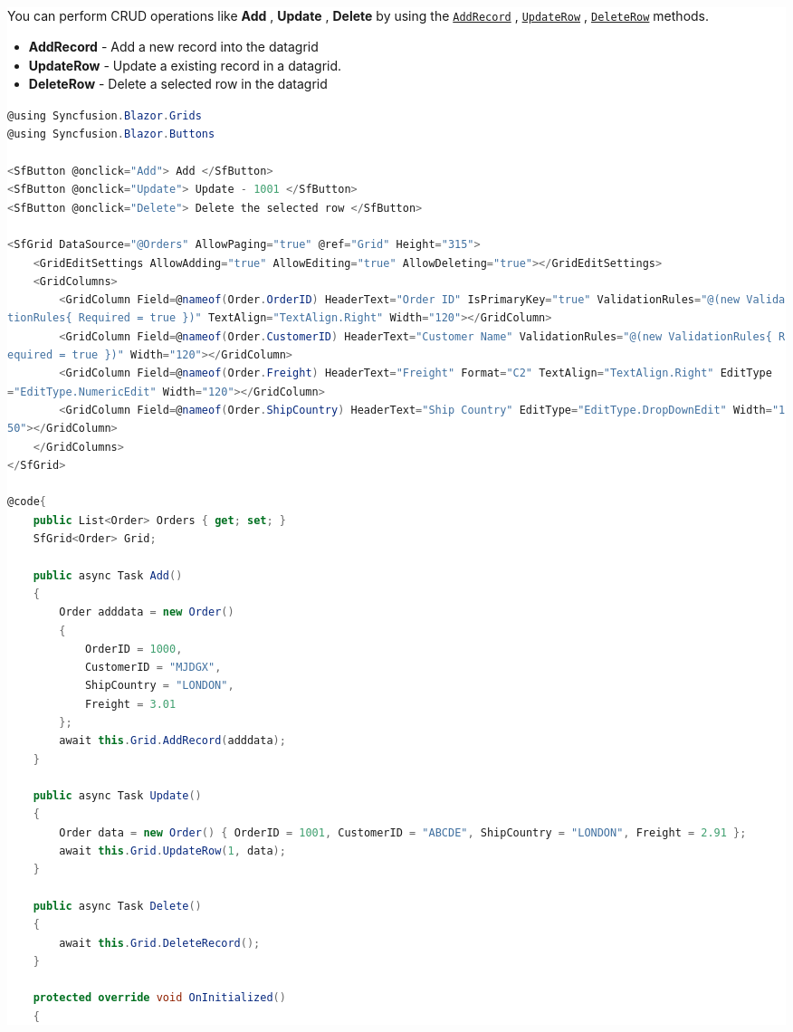 You can perform CRUD operations like **Add** , **Update** , **Delete** by using the [`AddRecord`](https://help.syncfusion.com/cr/blazor/Syncfusion.Blazor.Grids.SfGrid-1.html#Syncfusion_Blazor_Grids_SfGrid_1_AddRecord) , [`UpdateRow`](https://help.syncfusion.com/cr/blazor/Syncfusion.Blazor.Grids.SfGrid-1.html#Syncfusion_Blazor_Grids_SfGrid_1_UpdateRow_System_Double__0_) , [`DeleteRow`](https://help.syncfusion.com/cr/blazor/Syncfusion.Blazor.Grids.SfGrid-1.html#Syncfusion_Blazor_Grids_SfGrid_1_DeleteRow_System_Object_)  methods.

* **AddRecord** - Add a new record into the datagrid
* **UpdateRow** - Update a existing record in a datagrid.
* **DeleteRow** - Delete a selected row in the datagrid

```csharp
@using Syncfusion.Blazor.Grids
@using Syncfusion.Blazor.Buttons

<SfButton @onclick="Add"> Add </SfButton>
<SfButton @onclick="Update"> Update - 1001 </SfButton>
<SfButton @onclick="Delete"> Delete the selected row </SfButton>

<SfGrid DataSource="@Orders" AllowPaging="true" @ref="Grid" Height="315">
    <GridEditSettings AllowAdding="true" AllowEditing="true" AllowDeleting="true"></GridEditSettings>
    <GridColumns>
        <GridColumn Field=@nameof(Order.OrderID) HeaderText="Order ID" IsPrimaryKey="true" ValidationRules="@(new ValidationRules{ Required = true })" TextAlign="TextAlign.Right" Width="120"></GridColumn>
        <GridColumn Field=@nameof(Order.CustomerID) HeaderText="Customer Name" ValidationRules="@(new ValidationRules{ Required = true })" Width="120"></GridColumn>
        <GridColumn Field=@nameof(Order.Freight) HeaderText="Freight" Format="C2" TextAlign="TextAlign.Right" EditType="EditType.NumericEdit" Width="120"></GridColumn>
        <GridColumn Field=@nameof(Order.ShipCountry) HeaderText="Ship Country" EditType="EditType.DropDownEdit" Width="150"></GridColumn>
    </GridColumns>
</SfGrid>

@code{
    public List<Order> Orders { get; set; }
    SfGrid<Order> Grid;

    public async Task Add()
    {
        Order adddata = new Order()
        {
            OrderID = 1000,
            CustomerID = "MJDGX",
            ShipCountry = "LONDON",
            Freight = 3.01
        };
        await this.Grid.AddRecord(adddata);
    }

    public async Task Update()
    {
        Order data = new Order() { OrderID = 1001, CustomerID = "ABCDE", ShipCountry = "LONDON", Freight = 2.91 };
        await this.Grid.UpdateRow(1, data);
    }

    public async Task Delete()
    {
        await this.Grid.DeleteRecord();
    }

    protected override void OnInitialized()
    {
```